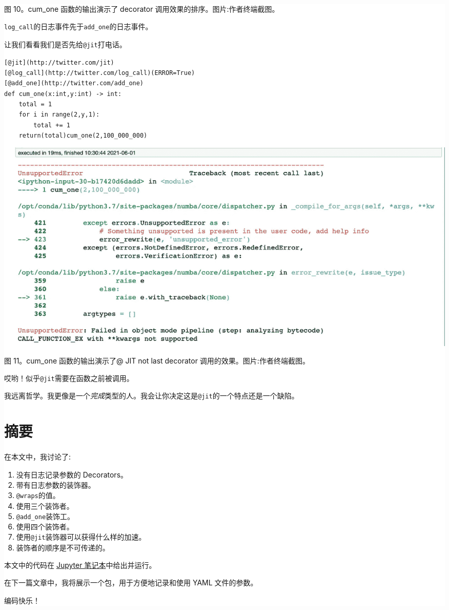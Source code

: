 图 10。cum_one 函数的输出演示了 decorator 调用效果的排序。图片:作者终端截图。

`log_call`的日志事件先于`add_one`的日志事件。

让我们看看我们是否先给`@jit`打电话。

```
[@jit](http://twitter.com/jit)
[@log_call](http://twitter.com/log_call)(ERROR=True)
[@add_one](http://twitter.com/add_one)
def cum_one(x:int,y:int) -> int:
    total = 1 
    for i in range(2,y,1):
        total += 1
    return(total)cum_one(2,100_000_000)
```

![](img/ba17c5e50262bbc1a827397e35d36375.png)

图 11。cum_one 函数的输出演示了@ JIT not last decorator 调用的效果。图片:作者终端截图。

哎哟！似乎`@jit`需要在函数之前被调用。

我远离哲学。我更像是一个*完成*类型的人。我会让你决定这是`@jit`的一个特点还是一个缺陷。

# 摘要

在本文中，我讨论了:

1.  没有日志记录参数的 Decorators。
2.  带有日志参数的装饰器。
3.  `@wraps`的值。
4.  使用三个装饰者。
5.  `@add_one`装饰工。
6.  使用四个装饰者。
7.  使用`@jit`装饰器可以获得什么样的加速。
8.  装饰者的顺序是不可传递的。

本文中的代码在 [Jupyter 笔记本](https://github.com/bcottman/pyprobasic/blob/main/src/decorator-blog.ipynb)中给出并运行。

在下一篇文章中，我将展示一个包，用于方便地记录和使用 YAML 文件的参数。

编码快乐！